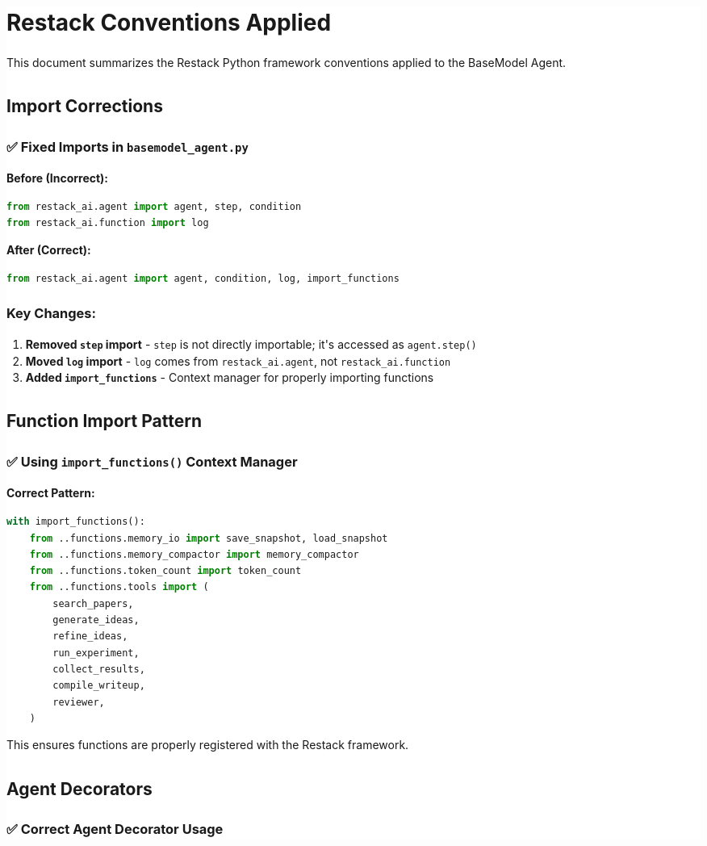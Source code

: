 # Restack Conventions Applied

This document summarizes the Restack Python framework conventions applied to the BaseModel Agent.

## Import Corrections

### ✅ Fixed Imports in `basemodel_agent.py`

**Before (Incorrect):**
```python
from restack_ai.agent import agent, step, condition
from restack_ai.function import log
```

**After (Correct):**
```python
from restack_ai.agent import agent, condition, log, import_functions
```

### Key Changes:
1. **Removed `step` import** - `step` is not directly importable; it's accessed as `agent.step()`
2. **Moved `log` import** - `log` comes from `restack_ai.agent`, not `restack_ai.function`
3. **Added `import_functions`** - Context manager for properly importing functions

## Function Import Pattern

### ✅ Using `import_functions()` Context Manager

**Correct Pattern:**
```python
with import_functions():
    from ..functions.memory_io import save_snapshot, load_snapshot
    from ..functions.memory_compactor import memory_compactor
    from ..functions.token_count import token_count
    from ..functions.tools import (
        search_papers,
        generate_ideas,
        refine_ideas,
        run_experiment,
        collect_results,
        compile_writeup,
        reviewer,
    )
```

This ensures functions are properly registered with the Restack framework.

## Agent Decorators

### ✅ Correct Agent Decorator Usage
